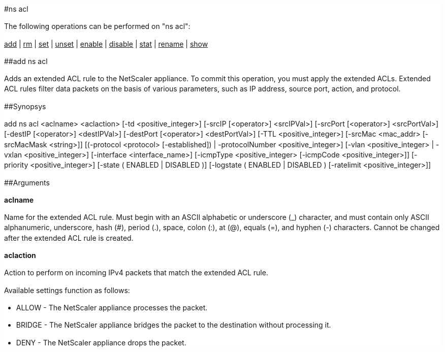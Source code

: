 #ns acl



The following operations can be performed on "ns acl":





[add](#add-ns-acl) | [rm](#rm-ns-acl) | [set](#set-ns-acl) | [unset](#unset-ns-acl) | [enable](#enable-ns-acl) | [disable](#disable-ns-acl) | [stat](#stat-ns-acl) | [rename](#rename-ns-acl) | [show](#show-ns-acl)



##add ns acl



Adds an extended ACL rule to the NetScaler appliance. To commit this operation, you must apply the extended ACLs. Extended ACL rules filter data packets on the basis of various parameters, such as IP address, source port, action, and protocol.





##Synopsys



add ns acl &lt;aclname> &lt;aclaction> [-td &lt;positive_integer>] [-srcIP  [&lt;operator>]  &lt;srcIPVal>] [-srcPort  [&lt;operator>]  &lt;srcPortVal>] [-destIP  [&lt;operator>]  &lt;destIPVal>] [-destPort  [&lt;operator>]  &lt;destPortVal>] [-TTL &lt;positive_integer>] [-srcMac &lt;mac_addr>  [-srcMacMask &lt;string>]] [(-protocol &lt;protocol>  [-established]) | -protocolNumber &lt;positive_integer>] [-vlan &lt;positive_integer> | -vxlan &lt;positive_integer>] [-interface &lt;interface_name>] [-icmpType &lt;positive_integer>  [-icmpCode &lt;positive_integer>]] [-priority &lt;positive_integer>] [-state ( ENABLED | DISABLED )] [-logstate ( ENABLED | DISABLED )  [-ratelimit &lt;positive_integer>]]





##Arguments



<b>aclname</b>

Name for the extended ACL rule. Must begin with an ASCII alphabetic or underscore (_) character, and must contain only ASCII alphanumeric, underscore, hash (#), period (.), space, colon (:), at (@), equals (=), and hyphen (-) characters. Cannot be changed after the extended ACL rule is created.



<b>aclaction</b>

Action to perform on incoming IPv4 packets that match the extended ACL rule.

Available settings function as follows:

* ALLOW - The NetScaler appliance processes the packet.

* BRIDGE - The NetScaler appliance bridges the packet to the destination without processing it.

* DENY - The NetScaler appliance drops the packet.
